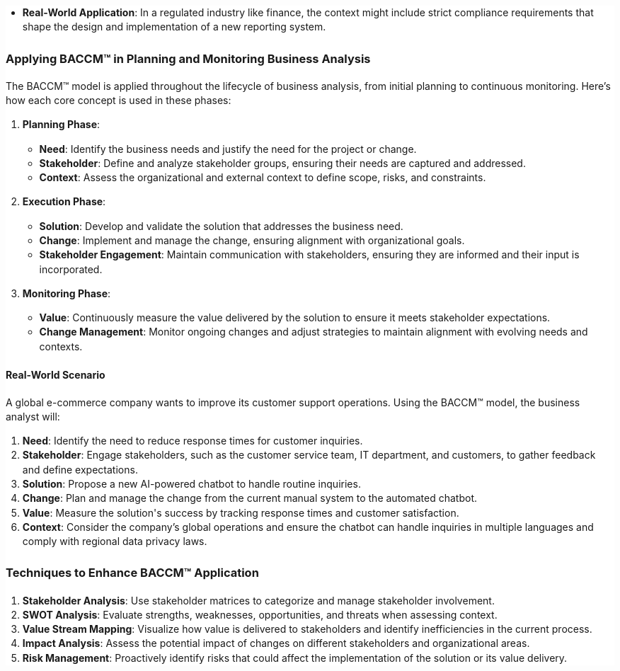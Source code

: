    - **Real-World Application**: In a regulated industry like finance, the context might include strict compliance requirements that shape the design and implementation of a new reporting system.

### Applying BACCM™ in Planning and Monitoring Business Analysis

The BACCM™ model is applied throughout the lifecycle of business analysis, from initial planning to continuous monitoring. Here’s how each core concept is used in these phases:

1. **Planning Phase**: 
   - **Need**: Identify the business needs and justify the need for the project or change.
   - **Stakeholder**: Define and analyze stakeholder groups, ensuring their needs are captured and addressed.
   - **Context**: Assess the organizational and external context to define scope, risks, and constraints.
   
2. **Execution Phase**:
   - **Solution**: Develop and validate the solution that addresses the business need.
   - **Change**: Implement and manage the change, ensuring alignment with organizational goals.
   - **Stakeholder Engagement**: Maintain communication with stakeholders, ensuring they are informed and their input is incorporated.

3. **Monitoring Phase**:
   - **Value**: Continuously measure the value delivered by the solution to ensure it meets stakeholder expectations.
   - **Change Management**: Monitor ongoing changes and adjust strategies to maintain alignment with evolving needs and contexts.

#### Real-World Scenario
A global e-commerce company wants to improve its customer support operations. Using the BACCM™ model, the business analyst will:
1. **Need**: Identify the need to reduce response times for customer inquiries.
2. **Stakeholder**: Engage stakeholders, such as the customer service team, IT department, and customers, to gather feedback and define expectations.
3. **Solution**: Propose a new AI-powered chatbot to handle routine inquiries.
4. **Change**: Plan and manage the change from the current manual system to the automated chatbot.
5. **Value**: Measure the solution's success by tracking response times and customer satisfaction.
6. **Context**: Consider the company’s global operations and ensure the chatbot can handle inquiries in multiple languages and comply with regional data privacy laws.

### Techniques to Enhance BACCM™ Application

1. **Stakeholder Analysis**: Use stakeholder matrices to categorize and manage stakeholder involvement.
2. **SWOT Analysis**: Evaluate strengths, weaknesses, opportunities, and threats when assessing context.
3. **Value Stream Mapping**: Visualize how value is delivered to stakeholders and identify inefficiencies in the current process.
4. **Impact Analysis**: Assess the potential impact of changes on different stakeholders and organizational areas.
5. **Risk Management**: Proactively identify risks that could affect the implementation of the solution or its value delivery.
